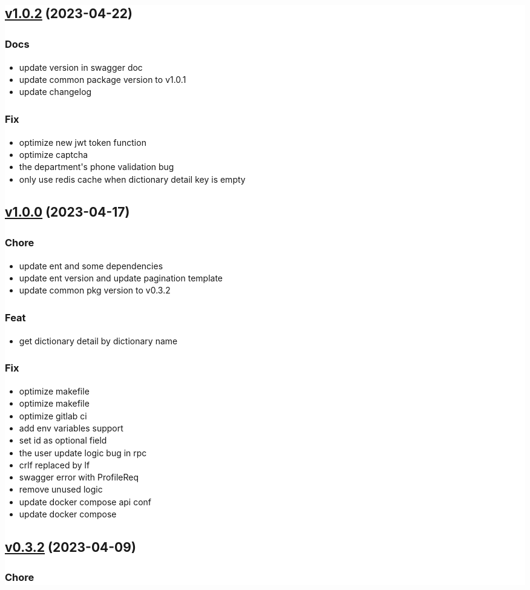 <a name="v1.0.2"></a>
## [v1.0.2](https://github.com/iot-synergy/oms-core/compare/v1.0.0...v1.0.2) (2023-04-22)

### Docs

* update version in swagger doc
* update common package version to v1.0.1
* update changelog

### Fix

* optimize new jwt token function
* optimize captcha
* the department's phone validation bug
* only use redis cache when dictionary detail key is empty

<a name="v1.0.0"></a>
## [v1.0.0](https://github.com/iot-synergy/oms-core/compare/v0.3.2...v1.0.0) (2023-04-17)

### Chore

* update ent and some dependencies
* update ent version and update pagination template
* update common pkg version to v0.3.2

### Feat

* get dictionary detail by dictionary name

### Fix

* optimize makefile
* optimize makefile
* optimize gitlab ci
* add env variables support
* set id as optional field
* the user update logic bug in rpc
* crlf replaced by lf
* swagger error with ProfileReq
* remove unused logic
* update docker compose api conf
* update docker compose

<a name="v0.3.2"></a>
## [v0.3.2](https://github.com/iot-synergy/oms-core/compare/v0.3.2-beta...v0.3.2) (2023-04-09)

### Chore
